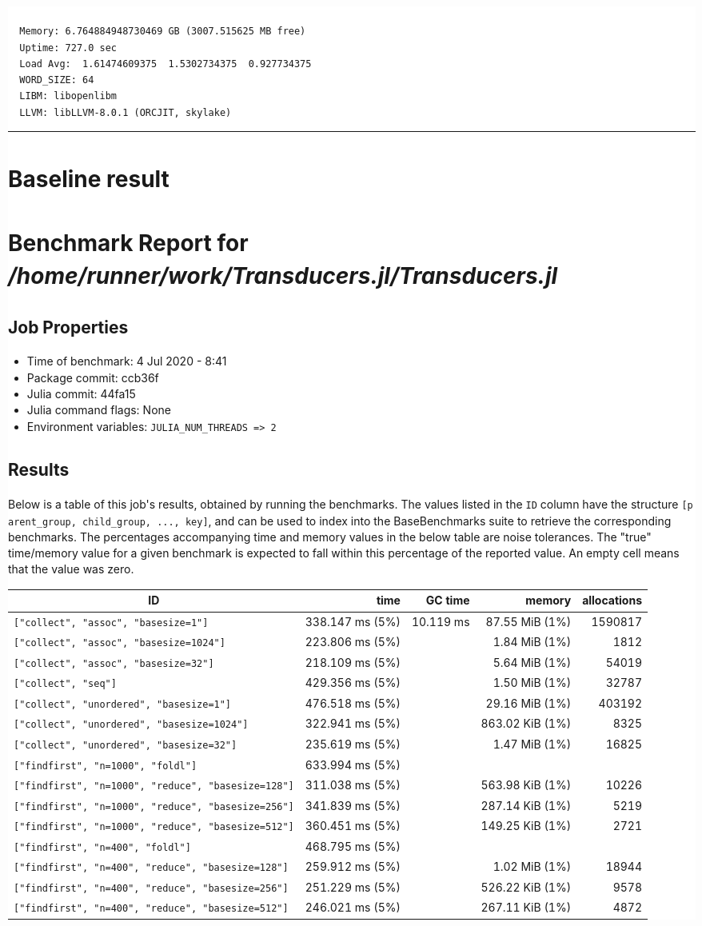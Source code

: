 ```
       
  Memory: 6.764884948730469 GB (3007.515625 MB free)
  Uptime: 727.0 sec
  Load Avg:  1.61474609375  1.5302734375  0.927734375
  WORD_SIZE: 64
  LIBM: libopenlibm
  LLVM: libLLVM-8.0.1 (ORCJIT, skylake)
```

---
# Baseline result
# Benchmark Report for */home/runner/work/Transducers.jl/Transducers.jl*

## Job Properties
* Time of benchmark: 4 Jul 2020 - 8:41
* Package commit: ccb36f
* Julia commit: 44fa15
* Julia command flags: None
* Environment variables: `JULIA_NUM_THREADS => 2`

## Results
Below is a table of this job's results, obtained by running the benchmarks.
The values listed in the `ID` column have the structure `[parent_group, child_group, ..., key]`, and can be used to
index into the BaseBenchmarks suite to retrieve the corresponding benchmarks.
The percentages accompanying time and memory values in the below table are noise tolerances. The "true"
time/memory value for a given benchmark is expected to fall within this percentage of the reported value.
An empty cell means that the value was zero.

| ID                                                  | time            | GC time   | memory          | allocations |
|-----------------------------------------------------|----------------:|----------:|----------------:|------------:|
| `["collect", "assoc", "basesize=1"]`                | 338.147 ms (5%) | 10.119 ms |  87.55 MiB (1%) |     1590817 |
| `["collect", "assoc", "basesize=1024"]`             | 223.806 ms (5%) |           |   1.84 MiB (1%) |        1812 |
| `["collect", "assoc", "basesize=32"]`               | 218.109 ms (5%) |           |   5.64 MiB (1%) |       54019 |
| `["collect", "seq"]`                                | 429.356 ms (5%) |           |   1.50 MiB (1%) |       32787 |
| `["collect", "unordered", "basesize=1"]`            | 476.518 ms (5%) |           |  29.16 MiB (1%) |      403192 |
| `["collect", "unordered", "basesize=1024"]`         | 322.941 ms (5%) |           | 863.02 KiB (1%) |        8325 |
| `["collect", "unordered", "basesize=32"]`           | 235.619 ms (5%) |           |   1.47 MiB (1%) |       16825 |
| `["findfirst", "n=1000", "foldl"]`                  | 633.994 ms (5%) |           |                 |             |
| `["findfirst", "n=1000", "reduce", "basesize=128"]` | 311.038 ms (5%) |           | 563.98 KiB (1%) |       10226 |
| `["findfirst", "n=1000", "reduce", "basesize=256"]` | 341.839 ms (5%) |           | 287.14 KiB (1%) |        5219 |
| `["findfirst", "n=1000", "reduce", "basesize=512"]` | 360.451 ms (5%) |           | 149.25 KiB (1%) |        2721 |
| `["findfirst", "n=400", "foldl"]`                   | 468.795 ms (5%) |           |                 |             |
| `["findfirst", "n=400", "reduce", "basesize=128"]`  | 259.912 ms (5%) |           |   1.02 MiB (1%) |       18944 |
| `["findfirst", "n=400", "reduce", "basesize=256"]`  | 251.229 ms (5%) |           | 526.22 KiB (1%) |        9578 |
| `["findfirst", "n=400", "reduce", "basesize=512"]`  | 246.021 ms (5%) |           | 267.11 KiB (1%) |        4872 |